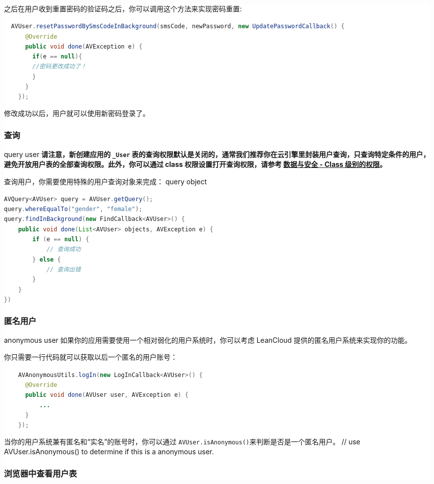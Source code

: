 之后在用户收到重置密码的验证码之后，你可以调用这个方法来实现密码重置:
```java
  AVUser.resetPasswordBySmsCodeInBackground(smsCode, newPassword, new UpdatePasswordCallback() {
      @Override
      public void done(AVException e) {
        if(e == null){
        //密码更改成功了！
        }
      }
    });
```
修改成功以后，用户就可以使用新密码登录了。


### 查询
query user
**请注意，新创建应用的 `_User` 表的查询权限默认是关闭的，通常我们推荐你在云引擎里封装用户查询，只查询特定条件的用户，避免开放用户表的全部查询权限。此外，你可以通过 class 权限设置打开查询权限，请参考 [数据与安全 - Class 级别的权限](data_security.html#Class_级别的_ACL)。**

查询用户，你需要使用特殊的用户查询对象来完成：
query object
```java
AVQuery<AVUser> query = AVUser.getQuery();
query.whereEqualTo("gender", "female");
query.findInBackground(new FindCallback<AVUser>() {
    public void done(List<AVUser> objects, AVException e) {
        if (e == null) {
            // 查询成功
        } else {
            // 查询出错
        }
    }
})
```

### 匿名用户
anonymous user
如果你的应用需要使用一个相对弱化的用户系统时，你可以考虑 LeanCloud 提供的匿名用户系统来实现你的功能。

你只需要一行代码就可以获取以后一个匿名的用户账号：
```java
    AVAnonymousUtils.logIn(new LogInCallback<AVUser>() {
      @Override
      public void done(AVUser user, AVException e) {
          ...
      }
    });
```

当你的用户系统兼有匿名和“实名”的账号时，你可以通过 `AVUser.isAnonymous()`来判断是否是一个匿名用户。
// use AVUser.isAnonymous() to determine if this is a anonymous user.
### 浏览器中查看用户表
